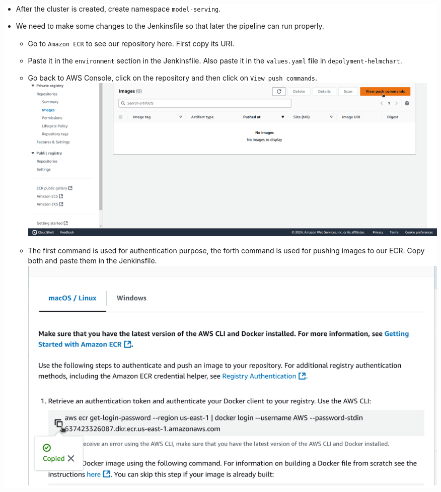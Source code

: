    - After the cluster is created, create namespace ``model-serving``.

   - We need to make some changes to the Jenkinsfile so that later the pipeline can run properly.
      - Go to ``Amazon ECR`` to see our repository here. First copy its URI.
      - Paste it in the ``environment`` section in the Jenkinsfile.
      Also paste it in the ``values.yaml`` file in ``depolyment-helmchart``.

      - Go back to AWS Console, click on the repository and then click on ``View push commands``.
      ![view_push_commands](assets/view_push_commands.png)

      - The first command is used for authentication purpose, the forth command is used for pushing images to our ECR. Copy both and paste them in the Jenkinsfile.
      ![ecr_authen](assets/ecr_authen.png)
